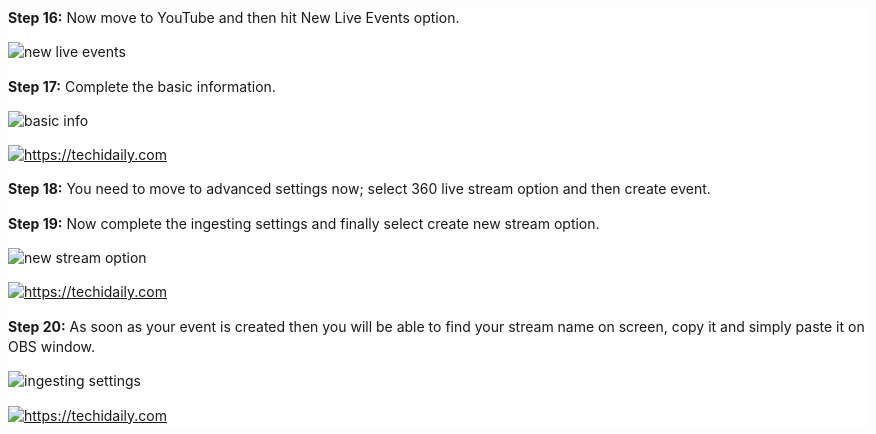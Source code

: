 



**Step 16:** Now move to YouTube and then hit New Live Events option.

![new live events ](https://images.wondershare.com/filmora/article-images/new-live-events.jpg)

**Step 17:** Complete the basic information.

![basic info ](https://images.wondershare.com/filmora/article-images/basic-info.jpg)






<a href="https://appsumo.8odi.net/c/5597632/2130869/7443" target="_top" id="2130869">
  <img src="//a.impactradius-go.com/display-ad/7443-2130869" border="0" alt="https://techidaily.com" width="600" height="90"/>
</a>
<img height="0" width="0" src="https://appsumo.8odi.net/i/5597632/2130869/7443" style="position:absolute;visibility:hidden;" border="0" />





**Step 18:** You need to move to advanced settings now; select 360 live stream option and then create event.

**Step 19:** Now complete the ingesting settings and finally select create new stream option.

![new stream option ](https://images.wondershare.com/filmora/article-images/new-stream-option.jpg)






<a href="https://appsumo.8odi.net/c/5597632/2118319/7443" target="_top" id="2118319">
  <img src="//a.impactradius-go.com/display-ad/7443-2118319" border="0" alt="https://techidaily.com" width="728" height="90"/>
</a>
<img height="0" width="0" src="https://appsumo.8odi.net/i/5597632/2118319/7443" style="position:absolute;visibility:hidden;" border="0" />





**Step 20:** As soon as your event is created then you will be able to find your stream name on screen, copy it and simply paste it on OBS window.

![ingesting settings ](https://images.wondershare.com/filmora/article-images/ingesting-settings.jpg)






<a href="https://aligracehair.sjv.io/c/5597632/2115911/19272" target="_top" id="2115911">
  <img src="//a.impactradius-go.com/display-ad/19272-2115911" border="0" alt="https://techidaily.com" width="125" height="90"/>
</a>
<img height="0" width="0" src="https://aligracehair.sjv.io/i/5597632/2115911/19272" style="position:absolute;visibility:hidden;" border="0" />

